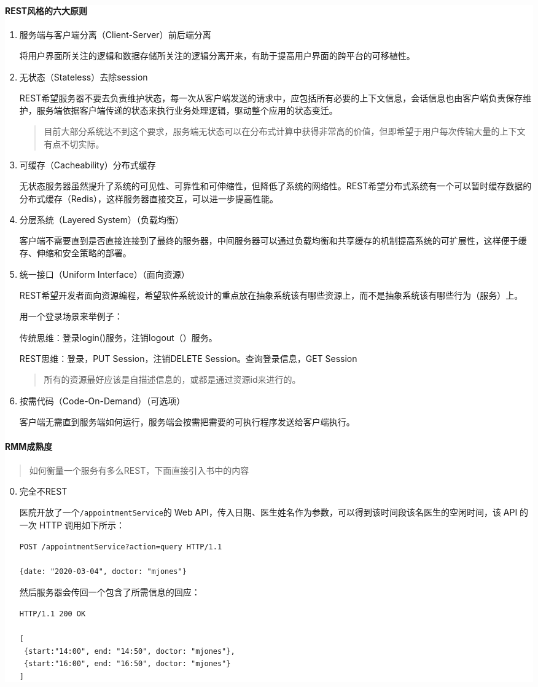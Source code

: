 

#### REST风格的六大原则



1. 服务端与客户端分离（Client-Server）前后端分离

   将用户界面所关注的逻辑和数据存储所关注的逻辑分离开来，有助于提高用户界面的跨平台的可移植性。

2. 无状态（Stateless）去除session

   REST希望服务器不要去负责维护状态，每一次从客户端发送的请求中，应包括所有必要的上下文信息，会话信息也由客户端负责保存维护，服务端依据客户端传递的状态来执行业务处理逻辑，驱动整个应用的状态变迁。

   > 目前大部分系统达不到这个要求，服务端无状态可以在分布式计算中获得非常高的价值，但即希望于用户每次传输大量的上下文有点不切实际。

3. 可缓存（Cacheability）分布式缓存

   无状态服务器虽然提升了系统的可见性、可靠性和可伸缩性，但降低了系统的网络性。REST希望分布式系统有一个可以暂时缓存数据的分布式缓存（Redis），这样服务器直接交互，可以进一步提高性能。

4. 分层系统（Layered System）（负载均衡）

   客户端不需要直到是否直接连接到了最终的服务器，中间服务器可以通过负载均衡和共享缓存的机制提高系统的可扩展性，这样便于缓存、伸缩和安全策略的部署。

5. 统一接口（Uniform Interface）（面向资源）

   REST希望开发者面向资源编程，希望软件系统设计的重点放在抽象系统该有哪些资源上，而不是抽象系统该有哪些行为（服务）上。

   用一个登录场景来举例子：

   传统思维：登录login()服务，注销logout（）服务。

   REST思维：登录，PUT Session，注销DELETE Session。查询登录信息，GET Session

   > 所有的资源最好应该是自描述信息的，或都是通过资源id来进行的。

6. 按需代码（Code-On-Demand）（可选项）

   客户端无需直到服务端如何运行，服务端会按需把需要的可执行程序发送给客户端执行。








#### RMM成熟度

> 如何衡量一个服务有多么REST，下面直接引入书中的内容





0. 完全不REST

   医院开放了一个`/appointmentService`的 Web API，传入日期、医生姓名作为参数，可以得到该时间段该名医生的空闲时间，该 API 的一次 HTTP 调用如下所示：

   ```http
   POST /appointmentService?action=query HTTP/1.1
   
   {date: "2020-03-04", doctor: "mjones"}
   ```

   然后服务器会传回一个包含了所需信息的回应：

   ```http
   HTTP/1.1 200 OK
   
   [
   	{start:"14:00", end: "14:50", doctor: "mjones"},
   	{start:"16:00", end: "16:50", doctor: "mjones"}
   ]
   ```
